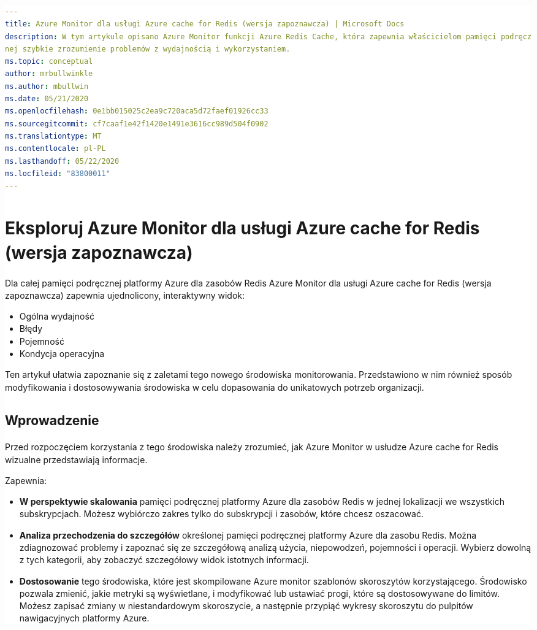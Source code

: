 ```yaml
---
title: Azure Monitor dla usługi Azure cache for Redis (wersja zapoznawcza) | Microsoft Docs
description: W tym artykule opisano Azure Monitor funkcji Azure Redis Cache, która zapewnia właścicielom pamięci podręcznej szybkie zrozumienie problemów z wydajnością i wykorzystaniem.
ms.topic: conceptual
author: mrbullwinkle
ms.author: mbullwin
ms.date: 05/21/2020
ms.openlocfilehash: 0e1bb015025c2ea9c720aca5d72faef01926cc33
ms.sourcegitcommit: cf7caaf1e42f1420e1491e3616cc989d504f0902
ms.translationtype: MT
ms.contentlocale: pl-PL
ms.lasthandoff: 05/22/2020
ms.locfileid: "83800011"
---
```

# <a name="explore-azure-monitor-for-azure-cache-for-redis-preview"></a>Eksploruj Azure Monitor dla usługi Azure cache for Redis (wersja zapoznawcza)

Dla całej pamięci podręcznej platformy Azure dla zasobów Redis Azure Monitor dla usługi Azure cache for Redis (wersja zapoznawcza) zapewnia ujednolicony, interaktywny widok:

- Ogólna wydajność
- Błędy
- Pojemność
- Kondycja operacyjna

Ten artykuł ułatwia zapoznanie się z zaletami tego nowego środowiska monitorowania. Przedstawiono w nim również sposób modyfikowania i dostosowywania środowiska w celu dopasowania do unikatowych potrzeb organizacji.

## <a name="introduction"></a>Wprowadzenie

Przed rozpoczęciem korzystania z tego środowiska należy zrozumieć, jak Azure Monitor w usłudze Azure cache for Redis wizualne przedstawiają informacje.

Zapewnia:

- **W perspektywie skalowania** pamięci podręcznej platformy Azure dla zasobów Redis w jednej lokalizacji we wszystkich subskrypcjach. Możesz wybiórczo zakres tylko do subskrypcji i zasobów, które chcesz oszacować.

- **Analiza przechodzenia do szczegółów** określonej pamięci podręcznej platformy Azure dla zasobu Redis. Można zdiagnozować problemy i zapoznać się ze szczegółową analizą użycia, niepowodzeń, pojemności i operacji. Wybierz dowolną z tych kategorii, aby zobaczyć szczegółowy widok istotnych informacji.  

- **Dostosowanie** tego środowiska, które jest skompilowane Azure monitor szablonów skoroszytów korzystającego. Środowisko pozwala zmienić, jakie metryki są wyświetlane, i modyfikować lub ustawiać progi, które są dostosowywane do limitów. Możesz zapisać zmiany w niestandardowym skoroszycie, a następnie przypiąć wykresy skoroszytu do pulpitów nawigacyjnych platformy Azure.
